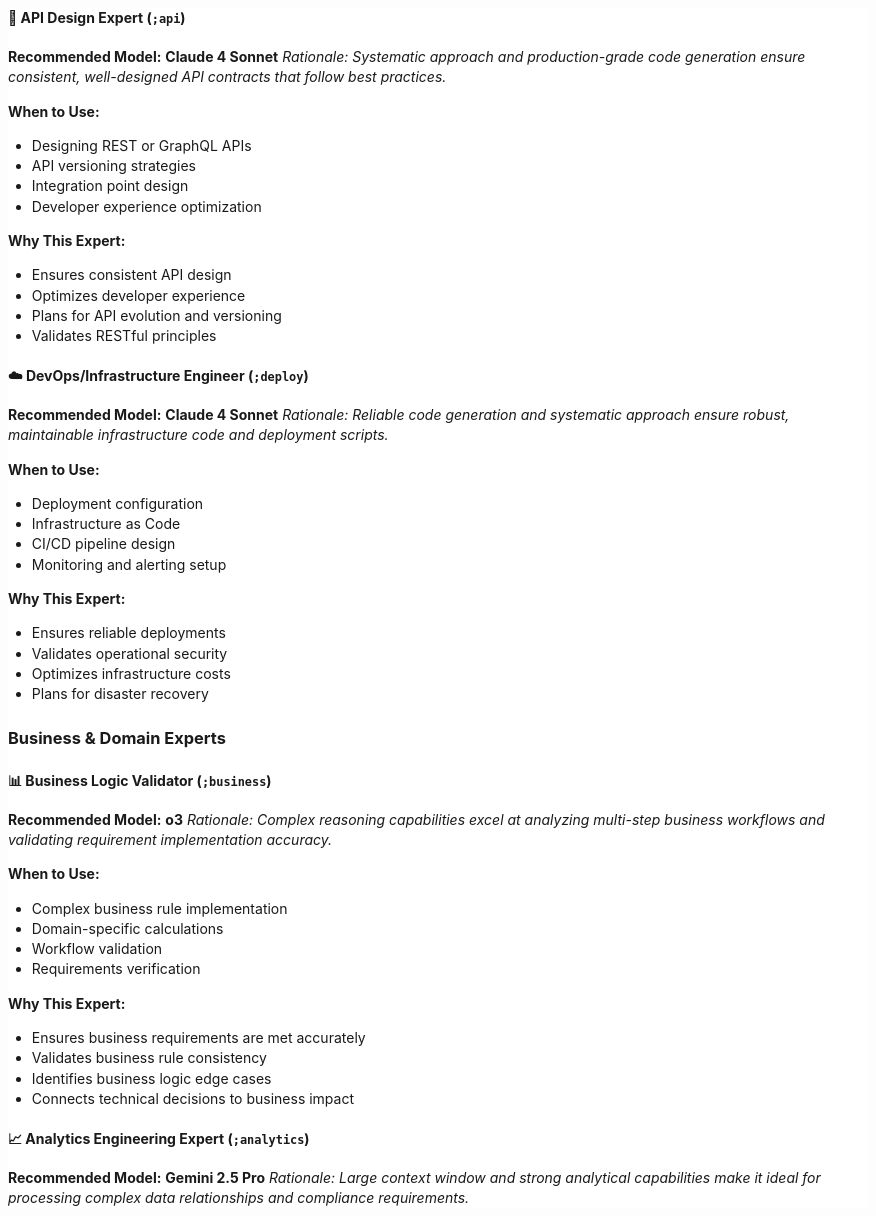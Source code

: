 #### 📡 API Design Expert (`;api`)
**Recommended Model:** **Claude 4 Sonnet**
*Rationale: Systematic approach and production-grade code generation ensure consistent, well-designed API contracts that follow best practices.*

**When to Use:**
- Designing REST or GraphQL APIs
- API versioning strategies
- Integration point design
- Developer experience optimization

**Why This Expert:**
- Ensures consistent API design
- Optimizes developer experience
- Plans for API evolution and versioning
- Validates RESTful principles

#### ☁️ DevOps/Infrastructure Engineer (`;deploy`)
**Recommended Model:** **Claude 4 Sonnet**
*Rationale: Reliable code generation and systematic approach ensure robust, maintainable infrastructure code and deployment scripts.*

**When to Use:**
- Deployment configuration
- Infrastructure as Code
- CI/CD pipeline design
- Monitoring and alerting setup

**Why This Expert:**
- Ensures reliable deployments
- Validates operational security
- Optimizes infrastructure costs
- Plans for disaster recovery

### Business & Domain Experts

#### 📊 Business Logic Validator (`;business`)
**Recommended Model:** **o3**
*Rationale: Complex reasoning capabilities excel at analyzing multi-step business workflows and validating requirement implementation accuracy.*

**When to Use:**
- Complex business rule implementation
- Domain-specific calculations
- Workflow validation
- Requirements verification

**Why This Expert:**
- Ensures business requirements are met accurately
- Validates business rule consistency
- Identifies business logic edge cases
- Connects technical decisions to business impact

#### 📈 Analytics Engineering Expert (`;analytics`)
**Recommended Model:** **Gemini 2.5 Pro**
*Rationale: Large context window and strong analytical capabilities make it ideal for processing complex data relationships and compliance requirements.*
